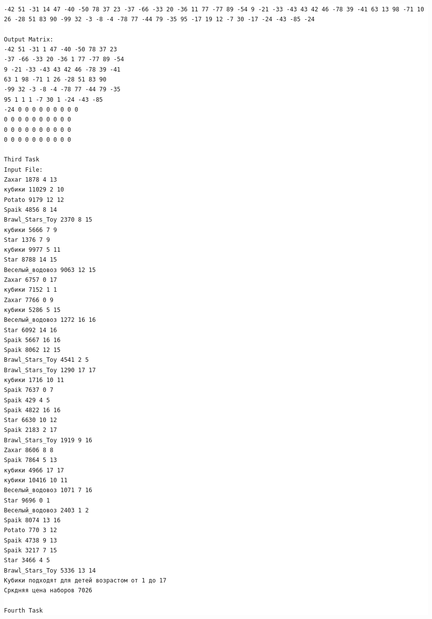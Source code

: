 ```
-42 51 -31 14 47 -40 -50 78 37 23 -37 -66 -33 20 -36 11 77 -77 89 -54 9 -21 -33 -43 43 42 46 -78 39 -41 63 13 98 -71 10 26 -28 51 83 90 -99 32 -3 -8 -4 -78 77 -44 79 -35 95 -17 19 12 -7 30 -17 -24 -43 -85 -24

Output Matrix:
-42 51 -31 1 47 -40 -50 78 37 23
-37 -66 -33 20 -36 1 77 -77 89 -54
9 -21 -33 -43 43 42 46 -78 39 -41
63 1 98 -71 1 26 -28 51 83 90
-99 32 -3 -8 -4 -78 77 -44 79 -35
95 1 1 1 -7 30 1 -24 -43 -85
-24 0 0 0 0 0 0 0 0 0
0 0 0 0 0 0 0 0 0 0
0 0 0 0 0 0 0 0 0 0
0 0 0 0 0 0 0 0 0 0

Third Task
Input File:
Zaxar 1878 4 13
кубики 11029 2 10
Potato 9179 12 12
Spaik 4856 8 14
Brawl_Stars_Toy 2370 8 15
кубики 5666 7 9
Star 1376 7 9
кубики 9977 5 11
Star 8788 14 15
Веселый_водовоз 9063 12 15
Zaxar 6757 0 17
кубики 7152 1 1
Zaxar 7766 0 9
кубики 5286 5 15
Веселый_водовоз 1272 16 16
Star 6092 14 16
Spaik 5667 16 16
Spaik 8062 12 15
Brawl_Stars_Toy 4541 2 5
Brawl_Stars_Toy 1290 17 17
кубики 1716 10 11
Spaik 7637 0 7
Spaik 429 4 5
Spaik 4822 16 16
Star 6630 10 12
Spaik 2183 2 17
Brawl_Stars_Toy 1919 9 16
Zaxar 8606 8 8
Spaik 7864 5 13
кубики 4966 17 17
кубики 10416 10 11
Веселый_водовоз 1071 7 16
Star 9696 0 1
Веселый_водовоз 2403 1 2
Spaik 8074 13 16
Potato 770 3 12
Spaik 4738 9 13
Spaik 3217 7 15
Star 3466 4 5
Brawl_Stars_Toy 5336 13 14
Кубики подходят для детей возрастом от 1 до 17
Сркдняя цена наборов 7026

Fourth Task
```
